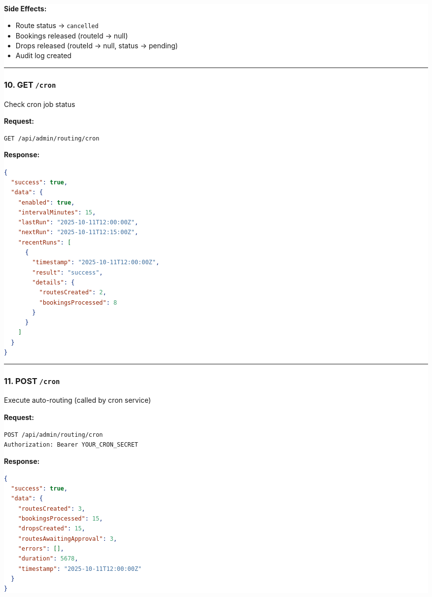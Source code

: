 **Side Effects:**
- Route status → `cancelled`
- Bookings released (routeId → null)
- Drops released (routeId → null, status → pending)
- Audit log created

---

### 10. GET `/cron`
Check cron job status

**Request:**
```http
GET /api/admin/routing/cron
```

**Response:**
```json
{
  "success": true,
  "data": {
    "enabled": true,
    "intervalMinutes": 15,
    "lastRun": "2025-10-11T12:00:00Z",
    "nextRun": "2025-10-11T12:15:00Z",
    "recentRuns": [
      {
        "timestamp": "2025-10-11T12:00:00Z",
        "result": "success",
        "details": {
          "routesCreated": 2,
          "bookingsProcessed": 8
        }
      }
    ]
  }
}
```

---

### 11. POST `/cron`
Execute auto-routing (called by cron service)

**Request:**
```http
POST /api/admin/routing/cron
Authorization: Bearer YOUR_CRON_SECRET
```

**Response:**
```json
{
  "success": true,
  "data": {
    "routesCreated": 3,
    "bookingsProcessed": 15,
    "dropsCreated": 15,
    "routesAwaitingApproval": 3,
    "errors": [],
    "duration": 5678,
    "timestamp": "2025-10-11T12:00:00Z"
  }
}
```
